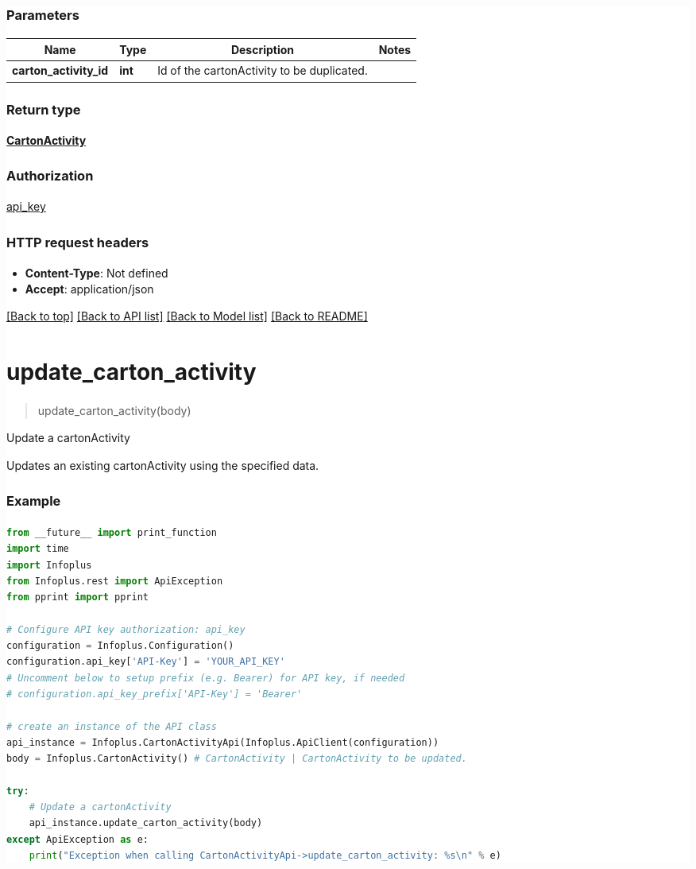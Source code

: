 ### Parameters

Name | Type | Description  | Notes
------------- | ------------- | ------------- | -------------
 **carton_activity_id** | **int**| Id of the cartonActivity to be duplicated. | 

### Return type

[**CartonActivity**](CartonActivity.md)

### Authorization

[api_key](../README.md#api_key)

### HTTP request headers

 - **Content-Type**: Not defined
 - **Accept**: application/json

[[Back to top]](#) [[Back to API list]](../README.md#documentation-for-api-endpoints) [[Back to Model list]](../README.md#documentation-for-models) [[Back to README]](../README.md)

# **update_carton_activity**
> update_carton_activity(body)

Update a cartonActivity

Updates an existing cartonActivity using the specified data.

### Example
```python
from __future__ import print_function
import time
import Infoplus
from Infoplus.rest import ApiException
from pprint import pprint

# Configure API key authorization: api_key
configuration = Infoplus.Configuration()
configuration.api_key['API-Key'] = 'YOUR_API_KEY'
# Uncomment below to setup prefix (e.g. Bearer) for API key, if needed
# configuration.api_key_prefix['API-Key'] = 'Bearer'

# create an instance of the API class
api_instance = Infoplus.CartonActivityApi(Infoplus.ApiClient(configuration))
body = Infoplus.CartonActivity() # CartonActivity | CartonActivity to be updated.

try:
    # Update a cartonActivity
    api_instance.update_carton_activity(body)
except ApiException as e:
    print("Exception when calling CartonActivityApi->update_carton_activity: %s\n" % e)
```
